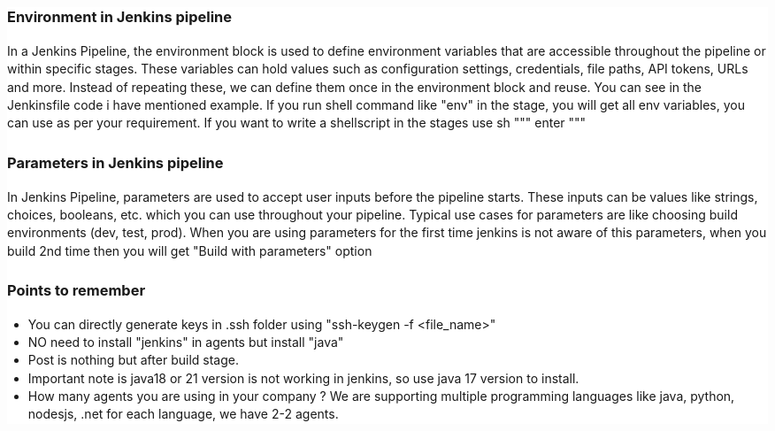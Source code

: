 ### Environment in Jenkins pipeline
In a Jenkins Pipeline, the environment block is used to define environment variables that are accessible throughout the pipeline or within specific stages. These variables can hold values such as configuration settings, credentials, file paths, API tokens, URLs and more. Instead of repeating these, we can define them once in the environment block and reuse. You can see in the Jenkinsfile code i have mentioned example. If you run shell command like "env" in the stage, you will get all env variables, you can use as per your requirement. If you want to write a shellscript in the stages use sh """ enter """

### Parameters in Jenkins pipeline 
In Jenkins Pipeline, parameters are used to accept user inputs before the pipeline starts. These inputs can be values like strings, choices, booleans, etc. which you can use throughout your pipeline. Typical use cases for parameters are like choosing build environments (dev, test, prod). When you are using parameters for the first time jenkins is not aware of this parameters, when you build 2nd time then you will get "Build with parameters" option

### Points to remember
- You can directly generate keys in .ssh folder using "ssh-keygen -f <file_name>"
- NO need to install "jenkins" in agents but install "java"
- Post is nothing but after build stage.
- Important note is java18 or 21 version is not working in jenkins, so use java 17 version to install.
- How many agents you are using in your company ? We are supporting multiple programming languages like java,
  python, nodesjs, .net for each language, we have 2-2 agents.
